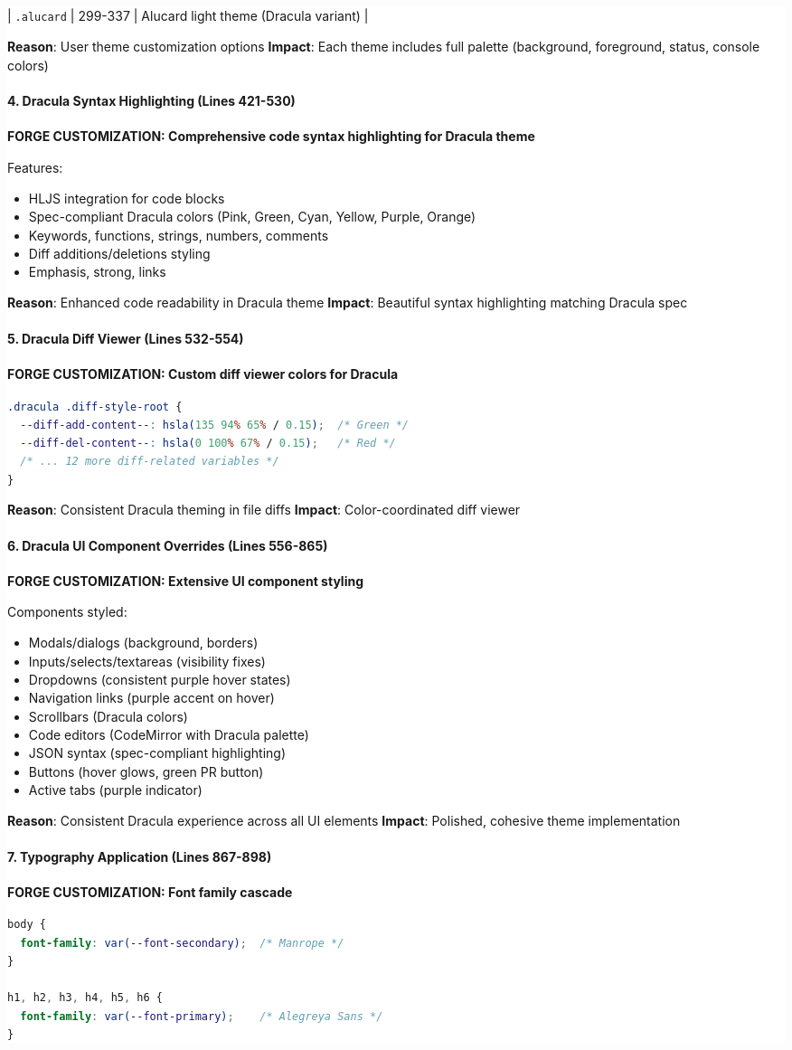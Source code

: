 | `.alucard` | 299-337 | Alucard light theme (Dracula variant) |

**Reason**: User theme customization options
**Impact**: Each theme includes full palette (background, foreground, status, console colors)

#### 4. Dracula Syntax Highlighting (Lines 421-530)
**FORGE CUSTOMIZATION: Comprehensive code syntax highlighting for Dracula theme**

Features:
- HLJS integration for code blocks
- Spec-compliant Dracula colors (Pink, Green, Cyan, Yellow, Purple, Orange)
- Keywords, functions, strings, numbers, comments
- Diff additions/deletions styling
- Emphasis, strong, links

**Reason**: Enhanced code readability in Dracula theme
**Impact**: Beautiful syntax highlighting matching Dracula spec

#### 5. Dracula Diff Viewer (Lines 532-554)
**FORGE CUSTOMIZATION: Custom diff viewer colors for Dracula**

```css
.dracula .diff-style-root {
  --diff-add-content--: hsla(135 94% 65% / 0.15);  /* Green */
  --diff-del-content--: hsla(0 100% 67% / 0.15);   /* Red */
  /* ... 12 more diff-related variables */
}
```

**Reason**: Consistent Dracula theming in file diffs
**Impact**: Color-coordinated diff viewer

#### 6. Dracula UI Component Overrides (Lines 556-865)
**FORGE CUSTOMIZATION: Extensive UI component styling**

Components styled:
- Modals/dialogs (background, borders)
- Inputs/selects/textareas (visibility fixes)
- Dropdowns (consistent purple hover states)
- Navigation links (purple accent on hover)
- Scrollbars (Dracula colors)
- Code editors (CodeMirror with Dracula palette)
- JSON syntax (spec-compliant highlighting)
- Buttons (hover glows, green PR button)
- Active tabs (purple indicator)

**Reason**: Consistent Dracula experience across all UI elements
**Impact**: Polished, cohesive theme implementation

#### 7. Typography Application (Lines 867-898)
**FORGE CUSTOMIZATION: Font family cascade**

```css
body {
  font-family: var(--font-secondary);  /* Manrope */
}

h1, h2, h3, h4, h5, h6 {
  font-family: var(--font-primary);    /* Alegreya Sans */
}
```
